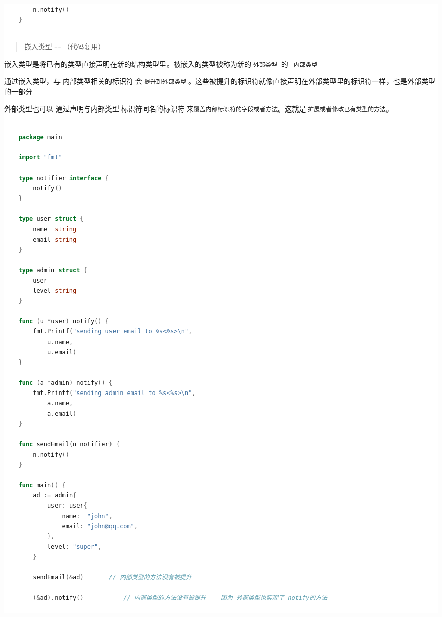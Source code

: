 ```go
        n.notify()
    }



```



> 嵌入类型  --  （代码复用）

嵌入类型是将已有的类型直接声明在新的结构类型里。被嵌入的类型被称为新的 `外部类型 `的 ` 内部类型`

通过嵌入类型，与 内部类型相关的标识符 会 `提升到外部类型` 。这些被提升的标识符就像直接声明在外部类型里的标识符一样，也是外部类型的一部分

外部类型也可以  通过声明与内部类型 标识符同名的标识符  来`覆盖内部标识符的字段或者方法`。这就是 `扩展或者修改已有类型的方法`。

```go

    package main
    
    import "fmt"
    
    type notifier interface {
        notify()
    }
    
    type user struct {
        name  string
        email string
    }
    
    type admin struct {
        user
        level string
    }
    
    func (u *user) notify() {
        fmt.Printf("sending user email to %s<%s>\n",
            u.name,
            u.email)
    }
    
    func (a *admin) notify() {
        fmt.Printf("sending admin email to %s<%s>\n",
            a.name,
            a.email)
    }
    
    func sendEmail(n notifier) {
        n.notify()
    }
    
    func main() {
        ad := admin{
            user: user{
                name:  "john",
                email: "john@qq.com",
            },
            level: "super",
        }
    
        sendEmail(&ad) 		 // 内部类型的方法没有被提升
    
        (&ad).notify()			 // 内部类型的方法没有被提升    因为 外部类型也实现了 notify的方法
    
```